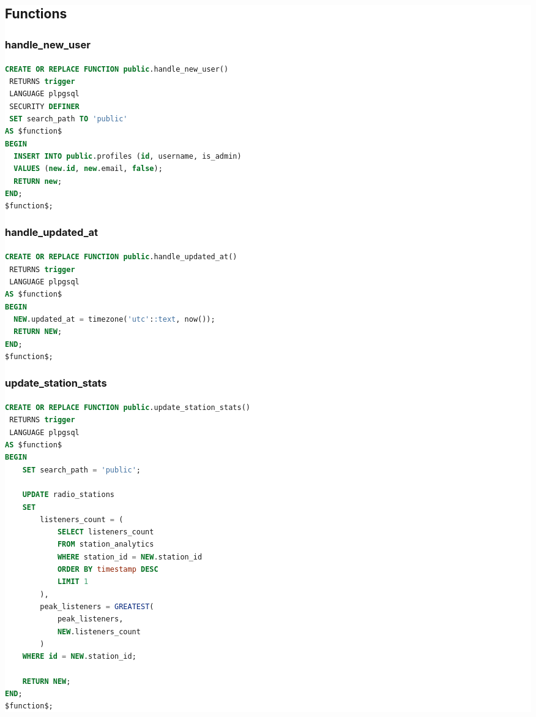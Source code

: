 ## Functions

### handle_new_user
```sql
CREATE OR REPLACE FUNCTION public.handle_new_user()
 RETURNS trigger
 LANGUAGE plpgsql
 SECURITY DEFINER
 SET search_path TO 'public'
AS $function$
BEGIN
  INSERT INTO public.profiles (id, username, is_admin)
  VALUES (new.id, new.email, false);
  RETURN new;
END;
$function$;
```

### handle_updated_at
```sql
CREATE OR REPLACE FUNCTION public.handle_updated_at()
 RETURNS trigger
 LANGUAGE plpgsql
AS $function$
BEGIN
  NEW.updated_at = timezone('utc'::text, now());
  RETURN NEW;
END;
$function$;
```

### update_station_stats
```sql
CREATE OR REPLACE FUNCTION public.update_station_stats()
 RETURNS trigger
 LANGUAGE plpgsql
AS $function$
BEGIN
    SET search_path = 'public';
    
    UPDATE radio_stations
    SET 
        listeners_count = (
            SELECT listeners_count 
            FROM station_analytics 
            WHERE station_id = NEW.station_id 
            ORDER BY timestamp DESC 
            LIMIT 1
        ),
        peak_listeners = GREATEST(
            peak_listeners,
            NEW.listeners_count
        )
    WHERE id = NEW.station_id;

    RETURN NEW;
END;
$function$;
```
